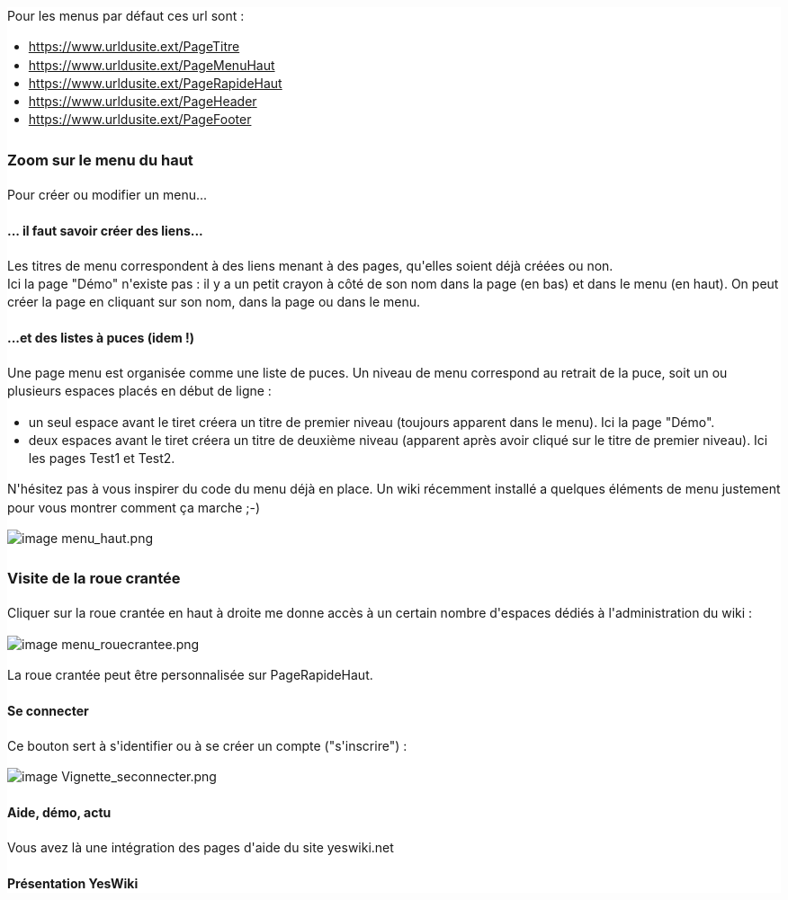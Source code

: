 Pour les menus par défaut ces url sont :  

*   https://www.urldusite.ext/PageTitre
*   https://www.urldusite.ext/PageMenuHaut
*   https://www.urldusite.ext/PageRapideHaut
*   https://www.urldusite.ext/PageHeader
*   https://www.urldusite.ext/PageFooter

### Zoom sur le menu du haut

Pour créer ou modifier un menu...

#### ... il faut savoir créer des liens...

Les titres de menu correspondent à des liens menant à des pages, qu'elles soient déjà créées ou non.  
Ici la page "Démo" n'existe pas : il y a un petit crayon à côté de son nom dans la page (en bas) et dans le menu (en haut). On peut créer la page en cliquant sur son nom, dans la page ou dans le menu.

#### ...et des listes à puces (idem !)

Une page menu est organisée comme une liste de puces. Un niveau de menu correspond au retrait de la puce, soit un ou plusieurs espaces placés en début de ligne :  

*   un seul espace avant le tiret créera un titre de premier niveau (toujours apparent dans le menu). Ici la page "Démo".
*   deux espaces avant le tiret créera un titre de deuxième niveau (apparent après avoir cliqué sur le titre de premier niveau). Ici les pages Test1 et Test2.

  
N'hésitez pas à vous inspirer du code du menu déjà en place. Un wiki récemment installé a quelques éléments de menu justement pour vous montrer comment ça marche ;-)  

![image menu_haut.png](../images/menu_haut.png)

### Visite de la roue crantée

Cliquer sur la roue crantée en haut à droite me donne accès à un certain nombre d'espaces dédiés à l'administration du wiki :

![image menu_rouecrantee.png](../images/menu_rouecrantee.png)

La roue crantée peut être personnalisée sur PageRapideHaut.

#### Se connecter

Ce bouton sert à s'identifier ou à se créer un compte ("s'inscrire") :

![image Vignette_seconnecter.png](../images/Vignette_seconnecter.png)

#### Aide, démo, actu

Vous avez là une intégration des pages d'aide du site yeswiki.net

#### Présentation YesWiki
